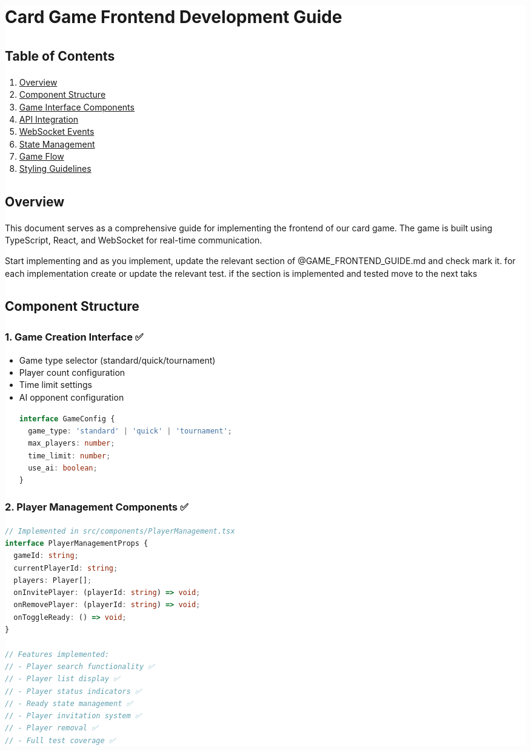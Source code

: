 # Card Game Frontend Development Guide

## Table of Contents
1. [Overview](#overview)
2. [Component Structure](#component-structure)
3. [Game Interface Components](#game-interface-components)
4. [API Integration](#api-integration)
5. [WebSocket Events](#websocket-events)
6. [State Management](#state-management)
7. [Game Flow](#game-flow)
8. [Styling Guidelines](#styling-guidelines)

## Overview

This document serves as a comprehensive guide for implementing the frontend of our card game. The game is built using TypeScript, React, and WebSocket for real-time communication.

Start implementing and as you implement, update the relevant section of @GAME_FRONTEND_GUIDE.md and check mark it.
for each implementation create or update the relevant test.
if the section is implemented and tested move to the next taks

## Component Structure

### 1. Game Creation Interface ✅
- Game type selector (standard/quick/tournament)
- Player count configuration
- Time limit settings
- AI opponent configuration
  ```typescript
  interface GameConfig {
    game_type: 'standard' | 'quick' | 'tournament';
    max_players: number;
    time_limit: number;
    use_ai: boolean;
  }
  ```

### 2. Player Management Components ✅
```typescript
// Implemented in src/components/PlayerManagement.tsx
interface PlayerManagementProps {
  gameId: string;
  currentPlayerId: string;
  players: Player[];
  onInvitePlayer: (playerId: string) => void;
  onRemovePlayer: (playerId: string) => void;
  onToggleReady: () => void;
}

// Features implemented:
// - Player search functionality ✅
// - Player list display ✅
// - Player status indicators ✅
// - Ready state management ✅
// - Player invitation system ✅
// - Player removal ✅
// - Full test coverage ✅
```
